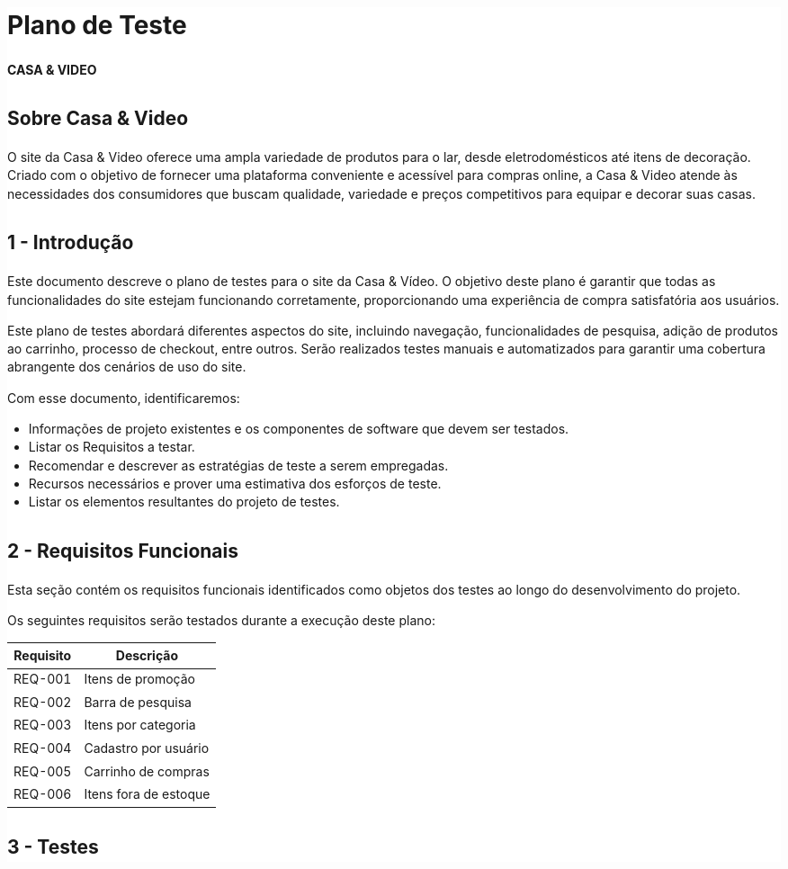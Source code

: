 # Plano de Teste

**CASA & VIDEO**

## Sobre Casa & Video

O site da Casa & Video oferece uma ampla variedade de produtos para o lar, desde eletrodomésticos até itens de decoração. Criado com o objetivo de fornecer uma plataforma conveniente e acessível para compras online, a Casa & Video atende às necessidades dos consumidores que buscam qualidade, variedade e preços competitivos para equipar e decorar suas casas.

## 1 - Introdução

Este documento descreve o plano de testes para o site da Casa & Vídeo. O objetivo deste plano é garantir que todas as funcionalidades do site estejam funcionando corretamente, proporcionando uma experiência de compra satisfatória aos usuários.

Este plano de testes abordará diferentes aspectos do site, incluindo navegação, funcionalidades de pesquisa, adição de produtos ao carrinho, processo de checkout, entre outros. Serão realizados testes manuais e automatizados para garantir uma cobertura abrangente dos cenários de uso do site.

Com esse documento, identificaremos:
- Informações de projeto existentes e os componentes de software que devem ser testados.
- Listar os Requisitos a testar.
- Recomendar e descrever as estratégias de teste a serem empregadas.
- Recursos necessários e prover uma estimativa dos esforços de teste.
- Listar os elementos resultantes do projeto de testes.

## 2 - Requisitos Funcionais

Esta seção contém os requisitos funcionais identificados como objetos dos testes ao longo do desenvolvimento do projeto.

Os seguintes requisitos serão testados durante a execução deste plano:

 |Requisito  | Descrição                                          |
 |-----------|----------------------------------------------------|
 |REQ-001    | Itens de promoção                                  |
 |REQ-002    | Barra de pesquisa                                  |
 |REQ-003    | Itens por categoria                                |
 |REQ-004    | Cadastro por usuário                               |
 |REQ-005    | Carrinho de compras                                |
 |REQ-006    | Itens fora de estoque                              |
 
 
## 3 - Testes
